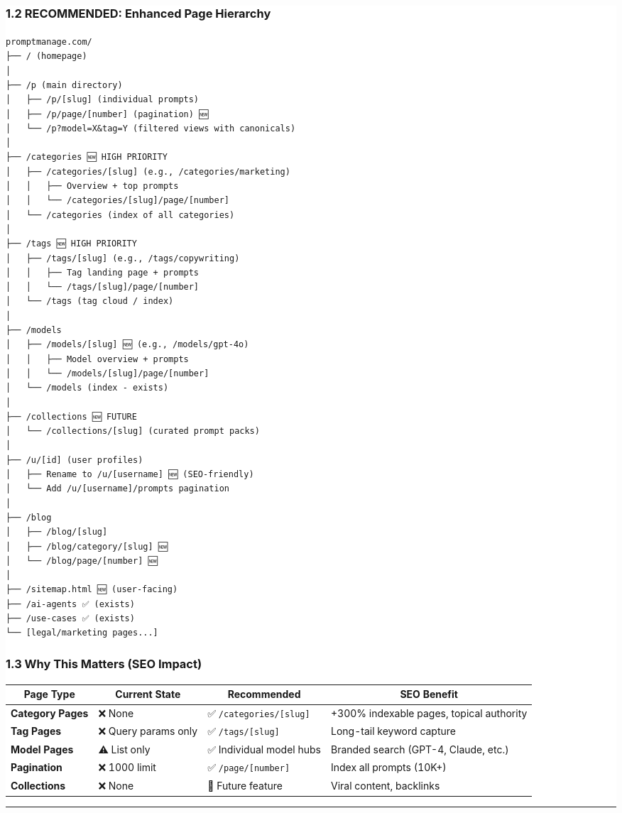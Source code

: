 ### 1.2 **RECOMMENDED: Enhanced Page Hierarchy**

```
promptmanage.com/
├── / (homepage)
│
├── /p (main directory)
│   ├── /p/[slug] (individual prompts)
│   ├── /p/page/[number] (pagination) 🆕
│   └── /p?model=X&tag=Y (filtered views with canonicals)
│
├── /categories 🆕 HIGH PRIORITY
│   ├── /categories/[slug] (e.g., /categories/marketing)
│   │   ├── Overview + top prompts
│   │   └── /categories/[slug]/page/[number]
│   └── /categories (index of all categories)
│
├── /tags 🆕 HIGH PRIORITY
│   ├── /tags/[slug] (e.g., /tags/copywriting)
│   │   ├── Tag landing page + prompts
│   │   └── /tags/[slug]/page/[number]
│   └── /tags (tag cloud / index)
│
├── /models
│   ├── /models/[slug] 🆕 (e.g., /models/gpt-4o)
│   │   ├── Model overview + prompts
│   │   └── /models/[slug]/page/[number]
│   └── /models (index - exists)
│
├── /collections 🆕 FUTURE
│   └── /collections/[slug] (curated prompt packs)
│
├── /u/[id] (user profiles)
│   ├── Rename to /u/[username] 🆕 (SEO-friendly)
│   └── Add /u/[username]/prompts pagination
│
├── /blog
│   ├── /blog/[slug]
│   ├── /blog/category/[slug] 🆕
│   └── /blog/page/[number] 🆕
│
├── /sitemap.html 🆕 (user-facing)
├── /ai-agents ✅ (exists)
├── /use-cases ✅ (exists)
└── [legal/marketing pages...]
```

### 1.3 Why This Matters (SEO Impact)

| Page Type          | Current State        | Recommended              | SEO Benefit                              |
| ------------------ | -------------------- | ------------------------ | ---------------------------------------- |
| **Category Pages** | ❌ None              | ✅ `/categories/[slug]`  | +300% indexable pages, topical authority |
| **Tag Pages**      | ❌ Query params only | ✅ `/tags/[slug]`        | Long-tail keyword capture                |
| **Model Pages**    | ⚠️ List only         | ✅ Individual model hubs | Branded search (GPT-4, Claude, etc.)     |
| **Pagination**     | ❌ 1000 limit        | ✅ `/page/[number]`      | Index all prompts (10K+)                 |
| **Collections**    | ❌ None              | 🔮 Future feature        | Viral content, backlinks                 |

---
